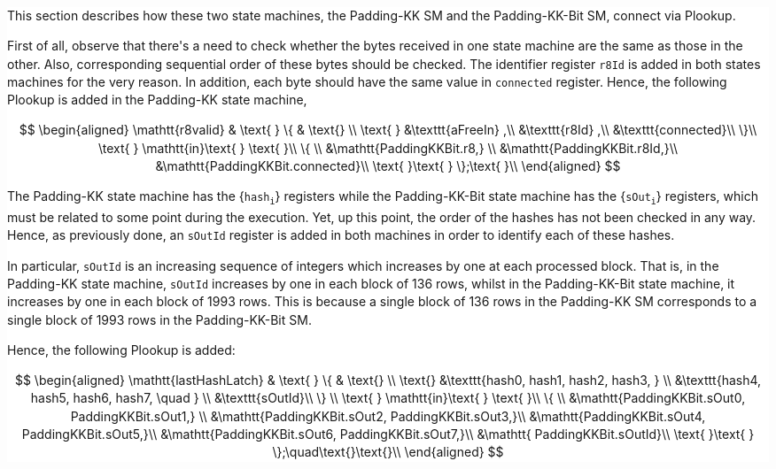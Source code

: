 This section describes how these two state machines, the Padding-KK SM and the Padding-KK-Bit SM, connect via Plookup.

First of all, observe that there's a need to check whether the bytes received in one state machine are the same as those in the other. Also, corresponding sequential order of these bytes should be checked. The identifier register $\mathtt{r8Id}$ is added in both states machines for the very reason. In addition, each byte should have the same value in $\mathtt{connected}$ register. Hence, the following Plookup is added in the Padding-KK state machine,

$$
\begin{aligned}
\mathtt{r8valid} & \text{ } \{ & \text{} \\
\text{ } &\texttt{aFreeIn} ,\\
&\texttt{r8Id} ,\\
&\texttt{connected}\\
\}\\
\text{ } \mathtt{in}\text{ }
\text{ }\\
\{  \\
&\mathtt{PaddingKKBit.r8,} \\
&\mathtt{PaddingKKBit.r8Id,}\\
&\mathtt{PaddingKKBit.connected}\\
 \text{ }\text{ }
\};\text{ }\\
\end{aligned}
$$

The Padding-KK state machine has the $\{\mathtt{hash_i}\}$ registers while the Padding-KK-Bit state machine has the $\{\mathtt{sOut_i}\}$ registers, which must be related to some point during the execution. Yet, up this point, the order of the hashes has not been checked in any way. Hence, as previously done, an $\mathtt{sOutId}$ register is added in both machines in order to identify each of these hashes.

In particular, $\mathtt{sOutId}$ is an increasing sequence of integers which increases by one at each processed block. That is, in the Padding-KK state machine, $\mathtt{sOutId}$ increases by one in each block of $136$ rows, whilst in the Padding-KK-Bit state machine, it increases by one in each block of $1993$ rows. This is because a single block of $136$ rows in the Padding-KK SM corresponds to a single block of $1993$ rows in the Padding-KK-Bit SM.

Hence, the following Plookup is added:

$$
\begin{aligned}
\mathtt{lastHashLatch} & \text{ } \{ & \text{} \\
\text{} &\texttt{hash0,
hash1, hash2,
hash3, } \\
&\texttt{hash4,
hash5, hash6,
hash7,
\quad } \\
&\texttt{sOutId}\\
\} \\
\text{ } \mathtt{in}\text{ }
\text{ }\\
\{  \\
&\mathtt{PaddingKKBit.sOut0, PaddingKKBit.sOut1,} \\
&\mathtt{PaddingKKBit.sOut2, PaddingKKBit.sOut3,}\\
&\mathtt{PaddingKKBit.sOut4, PaddingKKBit.sOut5,}\\
&\mathtt{PaddingKKBit.sOut6, PaddingKKBit.sOut7,}\\
&\mathtt{ PaddingKKBit.sOutId}\\
 \text{ }\text{ }
\};\quad\text{}\text{}\\
\end{aligned}
$$
